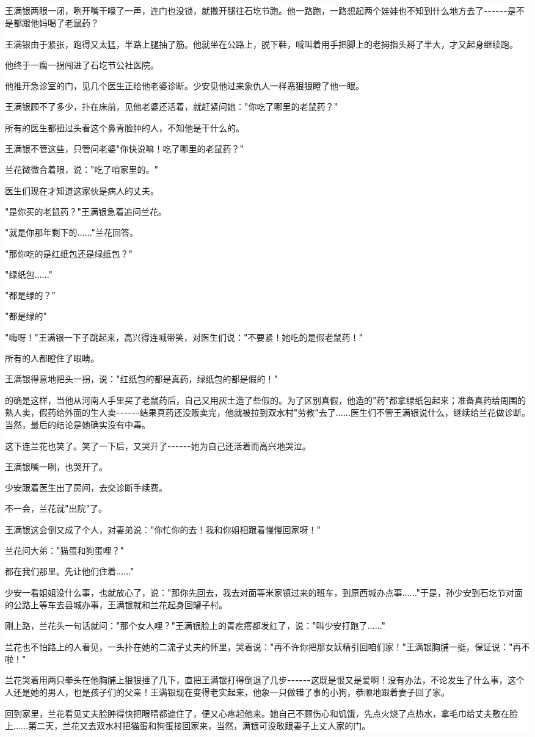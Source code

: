 王满银两眼一闭，咧开嘴干嚎了一声，连门也没锁，就撒开腿往石圪节跑。他一路跑，一路想起两个娃娃也不知到什么地方去了------是不是都跟他妈喝了老鼠药？

王满银由于紧张，跑得又太猛，半路上腿抽了筋。他就坐在公路上，脱下鞋，喊叫着用手把脚上的老拇指头掰了半大，才又起身继续跑。

他终于一瘸一拐闯进了石圪节公社医院。

他推开急诊室的门，见几个医生正给他老婆诊断。少安见他过来象仇人一样恶狠狠瞪了他一眼。

王满银顾不了多少，扑在床前，见他老婆还活着，就赶紧问她："你吃了哪里的老鼠药？"

所有的医生都扭过头看这个鼻青脸肿的人，不知他是干什么的。

王满银不管这些，只管问老婆"你快说嘛！吃了哪里的老鼠药？"

兰花微微合着眼，说："吃了咱家里的。"

医生们现在才知道这家伙是病人的丈夫。

"是你买的老鼠药？"王满银急着追问兰花。

"就是你那年剩下的......"兰花回答。

"那你吃的是红纸包还是绿纸包？"

"绿纸包......"

"都是绿的？"

"都是绿的"

"嗨呀！"王满银一下子跳起来，高兴得连喊带笑，对医生们说："不要紧！她吃的是假老鼠药！"

所有的人都瞪住了眼睛。

王满银得意地把头一拐，说："红纸包的都是真药，绿纸包的都是假的！"

的确是这样，当他从河南人手里买了老鼠药后，自己又用灰土造了些假的。为了区别真假，他造的"药"都拿绿纸包起来；准备真药给周围的熟人卖，假药给外面的生人卖------结果真药还没贩卖完，他就被拉到双水村"劳教"去了......医生们不管王满银说什么，继续给兰花做诊断。当然，最后的结论是她确实没有中毒。

这下连兰花也笑了。笑了一下后，又哭开了------她为自己还活着而高兴地哭泣。

王满银嘴一咧，也哭开了。

少安跟着医生出了房间，去交诊断手续费。

不一会，兰花就"出院"了。

王满银这会倒又成了个人，对妻弟说："你忙你的去！我和你姐相跟着慢慢回家呀！"

兰花问大弟："猫蛋和狗蛋哩？"

都在我们那里。先让他们住着......"

少安一看姐姐没什么事，也就放心了，说："那你先回去，我去对面等米家镇过来的班车，到原西城办点事......"于是，孙少安到石圪节对面的公路上等车去县城办事，王满银就和兰花起身回罐子村。

刚上路，兰花头一句话就问："那个女人哩？"王满银脸上的青疙瘩都发红了，说："叫少安打跑了......"

兰花也不怕路上的人看见，一头扑在她的二流子丈夫的怀里，哭着说："再不许你把那女妖精引回咱们家！"王满银胸脯一挺，保证说："再不啦！"

兰花哭着用两只拳头在他胸脯上狠狠捶了几下，直把王满银打得倒退了几步------这既是恨又是爱啊！没有办法，不论发生了什么事，这个人还是她的男人，也是孩子们的父亲！王满银现在变得老实起来，他象一只做错了事的小狗，恭顺地跟着妻子回了家。

回到家里，兰花看见丈夫脸肿得快把眼睛都遮住了，便又心疼起他来。她自己不顾伤心和饥饿，先点火烧了点热水，拿毛巾给丈夫敷在脸上......第二天，兰花又去双水村把猫蛋和狗蛋接回家来，当然，满银可没敢跟妻子上丈人家的门。
